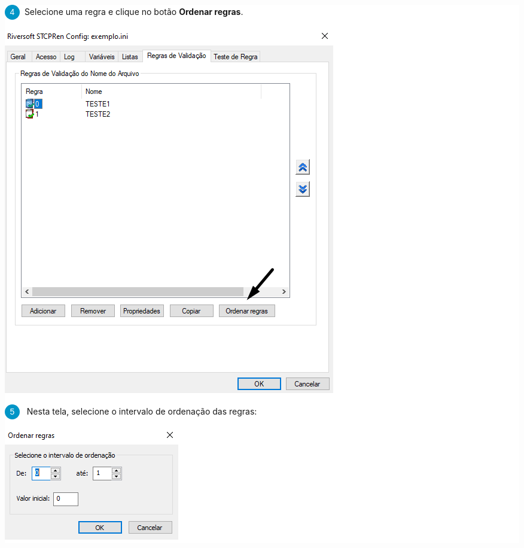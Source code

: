 <span style="display:inline-block; width: 25px; height: 25px; border-radius: 50%; background-color: #0095C7; color: white; text-align: center; line-height: 25px; font-size: 14px; font-family: Arial;">4</span> &nbsp;Selecione uma regra e clique no botão **Ordenar regras**.

![](img/stcpren-23.png)

<span style="display:inline-block; width: 25px; height: 25px; border-radius: 50%; background-color: #0095C7; color: white; text-align: center; line-height: 25px; font-size: 14px; font-family: Arial;">5</span> &nbsp; Nesta tela, selecione o intervalo de ordenação das regras:

![](img/stcpren-24.png)
